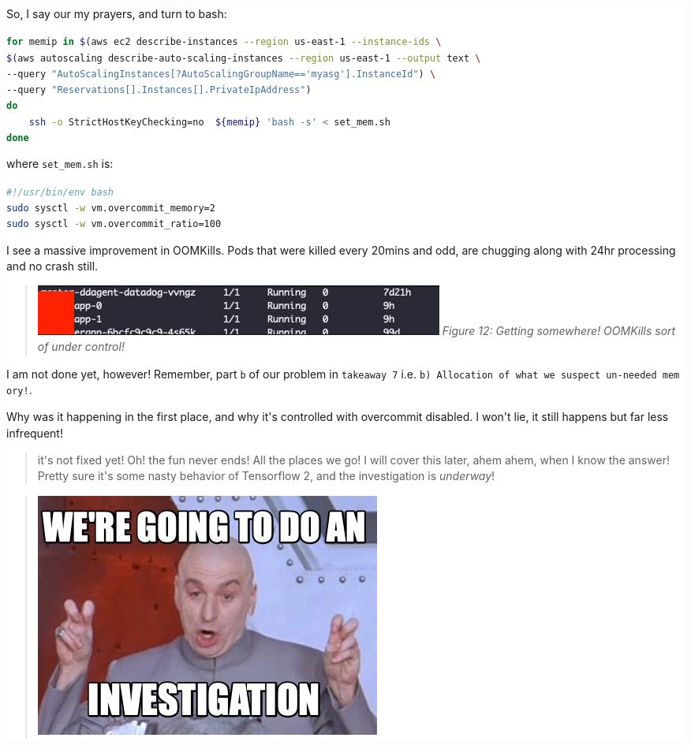 So, I say our my prayers, and turn to bash:
```bash
for memip in $(aws ec2 describe-instances --region us-east-1 --instance-ids \
$(aws autoscaling describe-auto-scaling-instances --region us-east-1 --output text \
--query "AutoScalingInstances[?AutoScalingGroupName=='myasg'].InstanceId") \
--query "Reservations[].Instances[].PrivateIpAddress")
do     
    ssh -o StrictHostKeyChecking=no  ${memip} 'bash -s' < set_mem.sh   
done 
``` 
where `set_mem.sh` is:
```bash
#!/usr/bin/env bash
sudo sysctl -w vm.overcommit_memory=2
sudo sysctl -w vm.overcommit_ratio=100 
```

I see a massive improvement in OOMKills. Pods that were killed every 20mins and odd, are chugging along with 24hr processing and no crash still. 
> ![](/images/oom/app-no-crash.jpg)
*Figure 12: Getting somewhere! OOMKills sort of under control!*

I am not done yet, however! 
Remember, part `b` of our problem in `takeaway 7` i.e. `b) Allocation of what we suspect un-needed memory!`.

Why was it happening in the first place, and why it's controlled with overcommit disabled. I won't lie, it still happens but far less infrequent!  
> it's not fixed yet!
Oh! the fun never ends! All the places we go! 
I will cover this later, ahem ahem, when I know the answer! Pretty sure it's some nasty behavior of Tensorflow 2, and the investigation is _underway_!

> ![](/images/oom/4882580.jpg)


[1]: //suneeta-mall.github.io/talks/KubernetesSydneyForum_AU_2019.html
[2]: //suneeta-mall.github.io/talks/KubeCon_US_2019.html
[numpy]: //numpy.org
[Tensorflow]: //tensorflow.org
[container runtime]: //www.ianlewis.org/en/container-runtimes-part-4-kubernetes-container-run
[Ian Lewis]: //twitter.com/IanMLewis
[container from scratch]: //www.youtube.com/watch?v=8fi7uSYlOdc
[Liz Rice]: //twitter.com/lizrice
[source]: //github.com/lizrice/containers-from-scratch/blob/master/main.go
[sysdig's]: https://sysdig.com/blog/troubleshoot-kubernetes-oom/
[line-eng-qos]: https://engineering.linecorp.com/en/blog/prometheus-container-kubernetes-cluster/
[Container Advisor]: //github.com/google/cadvisor
[cgroups]: https://man7.org/linux/man-pages/man7/cgroups.7.html
[requests and limits]: https://kubernetes.io/docs/concepts/configuration/manage-resources-containers/
[best practices resource requests and limits]: https://cloud.google.com/blog/products/containers-kubernetes/kubernetes-best-practices-resource-requests-and-limits
[problem with overcommit]: https://engineering.pivotal.io/post/virtual_memory_settings_in_linux_-_the_problem_with_overcommit/
[lwn]: https://lwn.net/Articles/590960/
[another oomkill rewrite]: https://lwn.net/Articles/391222/
[oomkill writeup]: https://lwn.net/Articles/317814/
[Docker: Up & Running]: https://www.oreilly.com/library/view/docker-up/9781492036722/
[swappiness]: https://docs.docker.com/config/containers/resource_constraints/
[kops]: https://github.com/kubernetes/kops/issues/3251
[sysctl config on pods]: https://kubernetes.io/docs/tasks/administer-cluster/sysctl-cluster/
[sysctlparameters]: https://github.com/kubernetes/kops/blob/master/docs/cluster_spec.md#sysctlparameters
[almighty pause container]: https://www.ianlewis.org/en/almighty-pause-container
[kernel.org]: https://www.kernel.org/doc/Documentation/cgroup-v1/memory.txt
[hugepages]: https://docs.openshift.com/container-platform/4.1/scalability_and_performance/what-huge-pages-do-and-how-they-are-consumed-by-apps.html
[additionaluserdata]: https://github.com/kubernetes/kops/blob/master/docs/instance_groups.md#additionaluserdata